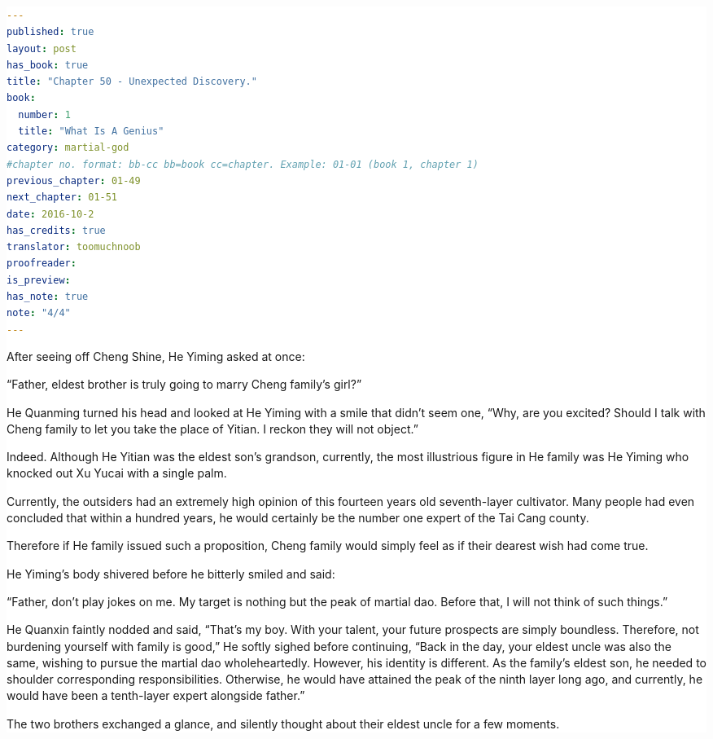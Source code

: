 ```yaml
---
published: true
layout: post
has_book: true
title: "Chapter 50 - Unexpected Discovery."
book:
  number: 1
  title: "What Is A Genius"
category: martial-god
#chapter no. format: bb-cc bb=book cc=chapter. Example: 01-01 (book 1, chapter 1)
previous_chapter: 01-49
next_chapter: 01-51
date: 2016-10-2 
has_credits: true
translator: toomuchnoob
proofreader:
is_preview:
has_note: true
note: "4/4"
---
```

After seeing off Cheng Shine, He Yiming asked at once:

“Father, eldest brother is truly going to marry Cheng family’s girl?”

He Quanming turned his head and looked at He Yiming with a smile that didn’t seem one, “Why, are you excited? Should I talk with Cheng family to let you take the place of Yitian. I reckon they will not object.”

Indeed. Although He Yitian was the eldest son’s grandson, currently, the most illustrious figure in He family was He Yiming who knocked out Xu Yucai with a single palm.


Currently, the outsiders had an extremely high opinion of this fourteen years old seventh-layer cultivator. Many people had even concluded that within a hundred years, he would certainly be the number one expert of the Tai Cang county.

Therefore if He family issued such a proposition, Cheng family would simply feel as if their dearest wish had come true.

He Yiming’s body shivered before he bitterly smiled and said:

“Father, don’t play jokes on me. My target is nothing but the peak of martial dao. Before that, I will not think of such things.”

He Quanxin faintly nodded and said, “That’s my boy. With your talent, your future prospects are simply boundless. Therefore, not burdening yourself with family is good,” He softly sighed before continuing, “Back in the day, your eldest uncle was also the same, wishing to pursue the martial dao wholeheartedly. However, his identity is different. As the family’s eldest son, he needed to shoulder corresponding responsibilities. Otherwise, he would have attained the peak of the ninth layer long ago, and currently, he would have been a tenth-layer expert alongside father.”

The two brothers exchanged a glance, and silently thought about their eldest uncle for a few moments.
